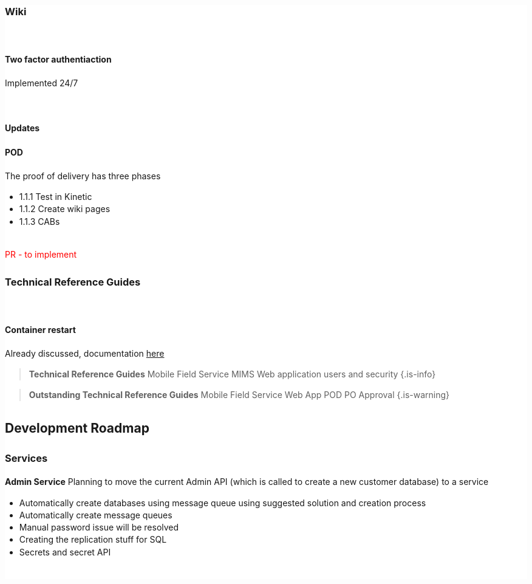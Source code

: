 ### Wiki
<br/>

#### Two factor authentiaction

Implemented 24/7

<br/>

#### Updates


#### POD
The proof of delivery has three phases
- 1.1.1 Test in Kinetic
- 1.1.2 Create wiki pages
- 1.1.3 CABs
<br/>

<span style="color:red">
PR - to implement
</span>
<br/>

### Technical Reference Guides
<br/>

#### Container restart

Already discussed, documentation [here](/ProcedureHome/Deployment/redeployment-guide)


> **Technical Reference Guides**
> Mobile Field Service
> MIMS
> Web application users and security
{.is-info}

> **Outstanding Technical Reference Guides**
> Mobile Field Service Web App
> POD
> PO Approval
{.is-warning}


## Development Roadmap



### Services

**Admin Service**
Planning to move the current Admin API (which is called to create a new customer database) to a service
* Automatically create databases using message queue using suggested solution and creation process
* Automatically create message queues
* Manual password issue will be resolved
* Creating the replication stuff for SQL
* Secrets and secret API
<br/>
